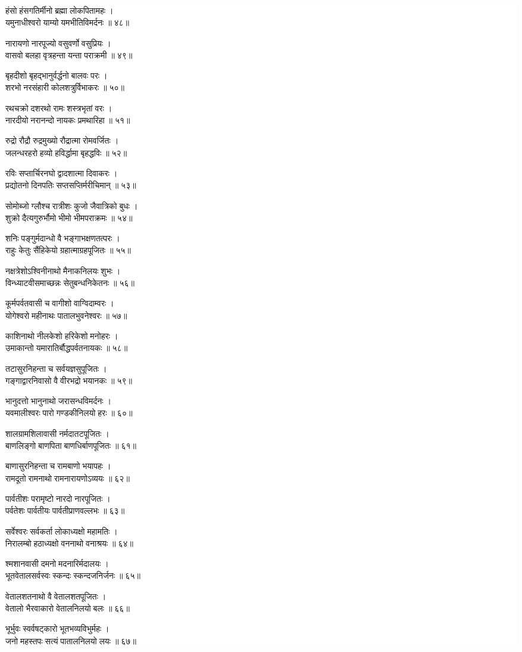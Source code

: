 हंसो हंसगतिर्मीनो ब्रह्मा लोकपितामहः ।  
यमुनाधीश्वरो याम्यो यमभीतिविमर्दनः ॥ ४८॥  
  
नारायणो नारपूज्यो वसुवर्णो वसुप्रियः ।  
वासवो बलहा वृत्रहन्ता यन्ता पराक्रमी ॥ ४९॥  
  
बृहदीशो बृहद्भानुर्वर्द्धनो बालवः परः ।  
शरभो नरसंहारी कोलशत्रुर्विभाकरः ॥ ५०॥  
  
रथचक्रो दशरथो रामः शस्त्रभृतां वरः ।  
नारदीयो नरानन्दो नायकः प्रमथारिहा ॥ ५१॥  
  
रुद्रो रौद्रौ रुद्रमुख्यो रौद्रात्मा रोमवर्जितः ।  
जलन्धरहरो हव्यो हविर्द्धामा बृहद्धविः ॥ ५२॥  
  
रविः सप्तार्चिरनघो द्वादशात्मा दिवाकरः ।  
प्रद्योतनो दिनपतिः सप्तसप्तिर्मरीचिमान् ॥ ५३॥  
  
सोमोब्जो  ग्लौश्च रात्रीशः कुजो जैवात्रिको बुधः ।  
शुक्रो दैत्यगुरुर्भौमो भीमो भीमपराक्रमः ॥ ५४॥  
  
शनिः पङ्गुर्मदान्धो वै भङ्गाभक्षणतत्परः ।  
राहुः केतुः सैंहिकेयो ग्रहात्माग्रहपूजितः ॥ ५५॥  
  
नक्षत्रेशोऽश्विनीनाथो मैनाकनिलयः शुभः ।  
विन्ध्याटवीसमाच्छन्नः सेतुबन्धनिकेतनः ॥ ५६॥  
  
कूर्मपर्वतवासी च वागीशो वाग्विदाम्वरः ।  
योगेश्वरो महीनाथः पातालभुवनेश्वरः ॥ ५७॥  
  
काशिनाथो नीलकेशो हरिकेशो मनोहरः ।  
उमाकान्तो यमारातिर्बौद्धपर्वतनायकः ॥ ५८॥  
  
तटासुरनिहन्ता च सर्वयज्ञसुपूजितः ।  
गङ्गाद्वारनिवासो वै वीरभद्रो भयानकः ॥ ५९॥  
  
भानुदत्तो भानुनाथो जरासन्धविमर्दनः ।  
यवमालीश्वरः पारो गण्डकीनिलयो हरः ॥ ६०॥  
  
शालग्रामशिलावासी नर्मदातटपूजितः ।  
बाणलिङ्गो बाणपिता बाणधिर्बाणपूजितः ॥ ६१॥  
  
बाणासुरनिहन्ता च रामबाणो भयापहः ।  
रामदूतो रामनाथो रामनारायणोऽव्ययः ॥ ६२॥  
  
पार्वतीशः परामृष्टो नारदो नारपूजितः ।  
पर्वतेशः पार्वतीयः पार्वतीप्राणवल्लभः ॥ ६३॥  
  
सर्वेश्वरः सर्वकर्ता लोकाध्यक्षो महामतिः ।  
निरालम्बो हठाध्यक्षो वननाथो वनाश्रयः ॥ ६४॥  
  
श्मशानवासी दमनो मदनारिर्मदालयः ।  
भूतवेतालसर्वस्वः स्कन्दः स्कन्दजनिर्जनः ॥ ६५॥  
  
वेतालशतनाथो वै वेतालशतपूजितः ।  
वेतालो भैरवाकारो वेतालनिलयो बलः ॥ ६६॥  
  
भूर्भुवः स्वर्वषट्कारो भूतभव्यविभुर्महः ।  
जनो महस्तपः सत्यं पातालनिलयो लयः ॥ ६७॥  
  
